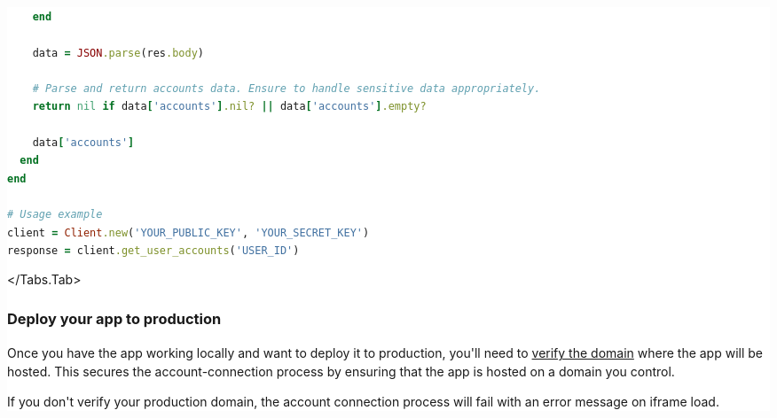 ```ruby
    end

    data = JSON.parse(res.body)

    # Parse and return accounts data. Ensure to handle sensitive data appropriately.
    return nil if data['accounts'].nil? || data['accounts'].empty?

    data['accounts']
  end
end

# Usage example
client = Client.new('YOUR_PUBLIC_KEY', 'YOUR_SECRET_KEY')
response = client.get_user_accounts('USER_ID')
```
</Tabs.Tab>
</Tabs>

### Deploy your app to production

Once you have the app working locally and want to deploy it to production, you'll need to [verify the domain](/workspaces/domain-verification#pipedream-connect) where the app will be hosted. This secures the account-connection process by ensuring that the app is hosted on a domain you control.

If you don't verify your production domain, the account connection process will fail with an error message on iframe load.

</Steps>